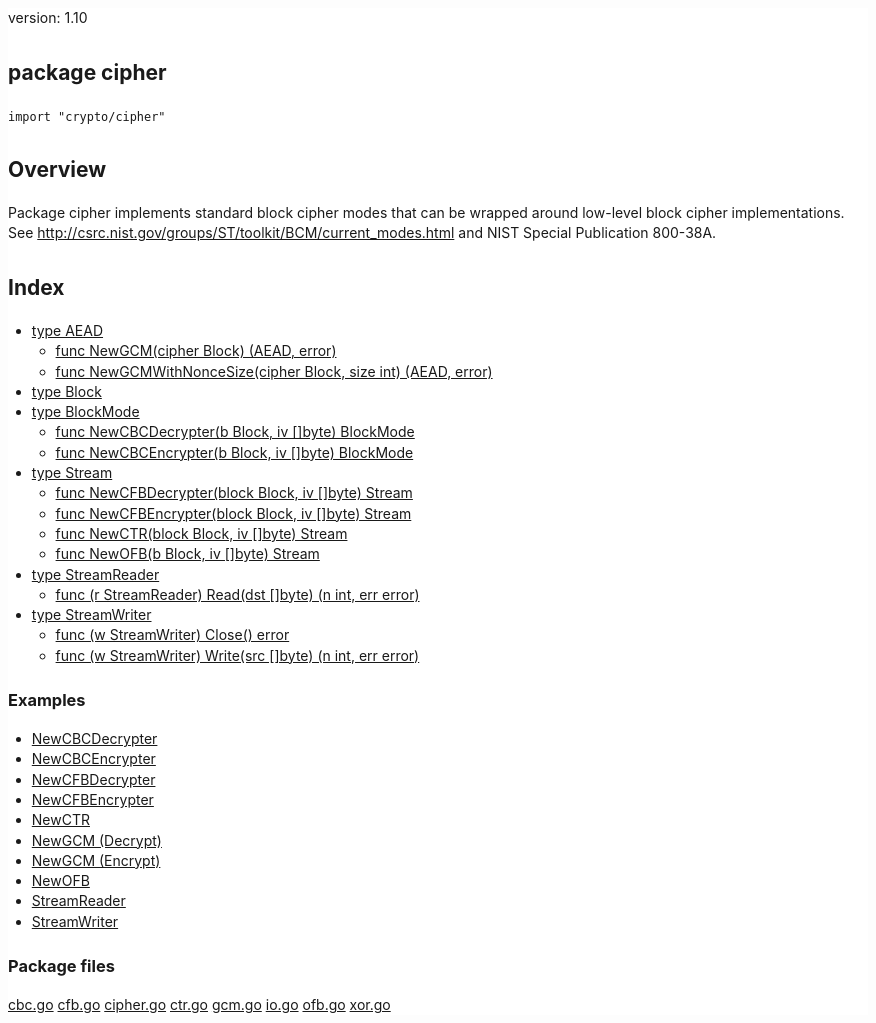 version: 1.10
## package cipher

  `import "crypto/cipher"`

## Overview

Package cipher implements standard block cipher modes that can be wrapped around
low-level block cipher implementations. See
http://csrc.nist.gov/groups/ST/toolkit/BCM/current_modes.html and NIST Special
Publication 800-38A.

## Index

- [type AEAD](#AEAD)
  - [func NewGCM(cipher Block) (AEAD, error)](#NewGCM)
  - [func NewGCMWithNonceSize(cipher Block, size int) (AEAD, error)](#NewGCMWithNonceSize)
- [type Block](#Block)
- [type BlockMode](#BlockMode)
  - [func NewCBCDecrypter(b Block, iv []byte) BlockMode](#NewCBCDecrypter)
  - [func NewCBCEncrypter(b Block, iv []byte) BlockMode](#NewCBCEncrypter)
- [type Stream](#Stream)
  - [func NewCFBDecrypter(block Block, iv []byte) Stream](#NewCFBDecrypter)
  - [func NewCFBEncrypter(block Block, iv []byte) Stream](#NewCFBEncrypter)
  - [func NewCTR(block Block, iv []byte) Stream](#NewCTR)
  - [func NewOFB(b Block, iv []byte) Stream](#NewOFB)
- [type StreamReader](#StreamReader)
  - [func (r StreamReader) Read(dst []byte) (n int, err error)](#StreamReader.Read)
- [type StreamWriter](#StreamWriter)
  - [func (w StreamWriter) Close() error](#StreamWriter.Close)
  - [func (w StreamWriter) Write(src []byte) (n int, err error)](#StreamWriter.Write)

### Examples

- [NewCBCDecrypter](#exampleNewCBCDecrypter)
- [NewCBCEncrypter](#exampleNewCBCEncrypter)
- [NewCFBDecrypter](#exampleNewCFBDecrypter)
- [NewCFBEncrypter](#exampleNewCFBEncrypter)
- [NewCTR](#exampleNewCTR)
- [NewGCM (Decrypt)](#exampleNewGCM_decrypt)
- [NewGCM (Encrypt)](#exampleNewGCM_encrypt)
- [NewOFB](#exampleNewOFB)
- [StreamReader](#exampleStreamReader)
- [StreamWriter](#exampleStreamWriter)

### Package files
 [cbc.go](//github.com/golang/go/blob/2ea7d3461bb41d0ae12b56ee52d43314bcdb97f9/src/crypto/cipher/cbc.go) [cfb.go](//github.com/golang/go/blob/2ea7d3461bb41d0ae12b56ee52d43314bcdb97f9/src/crypto/cipher/cfb.go) [cipher.go](//github.com/golang/go/blob/2ea7d3461bb41d0ae12b56ee52d43314bcdb97f9/src/crypto/cipher/cipher.go) [ctr.go](//github.com/golang/go/blob/2ea7d3461bb41d0ae12b56ee52d43314bcdb97f9/src/crypto/cipher/ctr.go) [gcm.go](//github.com/golang/go/blob/2ea7d3461bb41d0ae12b56ee52d43314bcdb97f9/src/crypto/cipher/gcm.go) [io.go](//github.com/golang/go/blob/2ea7d3461bb41d0ae12b56ee52d43314bcdb97f9/src/crypto/cipher/io.go) [ofb.go](//github.com/golang/go/blob/2ea7d3461bb41d0ae12b56ee52d43314bcdb97f9/src/crypto/cipher/ofb.go) [xor.go](//github.com/golang/go/blob/2ea7d3461bb41d0ae12b56ee52d43314bcdb97f9/src/crypto/cipher/xor.go)
